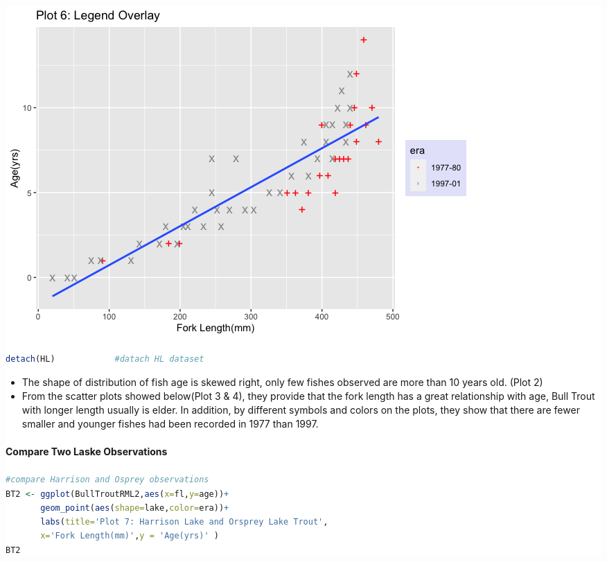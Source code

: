 ![](PlottingBasics_files/figure-gfm/unnamed-chunk-9-2.png)

``` r
detach(HL)            #datach HL dataset
```

-   The shape of distribution of fish age is skewed right, only few
    fishes observed are more than 10 years old. (Plot 2)
-   From the scatter plots showed below(Plot 3 & 4), they provide that
    the fork length has a great relationship with age, Bull Trout with
    longer length usually is elder. In addition, by different symbols
    and colors on the plots, they show that there are fewer smaller and
    younger fishes had been recorded in 1977 than 1997.

#### Compare Two Laske Observations

``` r
#compare Harrison and Osprey observations
BT2 <- ggplot(BullTroutRML2,aes(x=fl,y=age))+
       geom_point(aes(shape=lake,color=era))+
       labs(title='Plot 7: Harrison Lake and Orsprey Lake Trout',
       x='Fork Length(mm)',y = 'Age(yrs)' )
BT2
```
